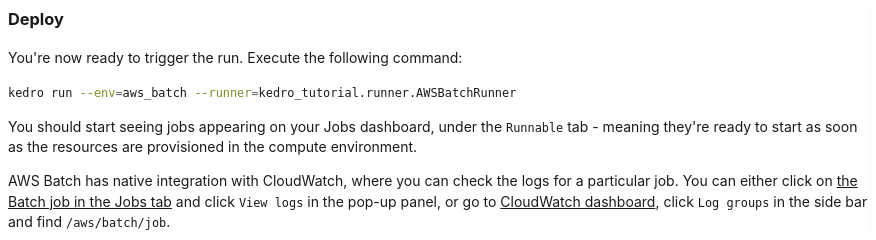 ### Deploy

You're now ready to trigger the run. Execute the following command:

```bash
kedro run --env=aws_batch --runner=kedro_tutorial.runner.AWSBatchRunner
```

You should start seeing jobs appearing on your Jobs dashboard, under the `Runnable` tab - meaning they're ready to start as soon as the resources are provisioned in the compute environment.

AWS Batch has native integration with CloudWatch, where you can check the logs for a particular job. You can either click on [the Batch job in the Jobs tab](https://console.aws.amazon.com/batch/home/jobs) and click `View logs` in the pop-up panel, or go to [CloudWatch dashboard](https://console.aws.amazon.com/cloudwatch), click `Log groups` in the side bar and find `/aws/batch/job`.
</div>
